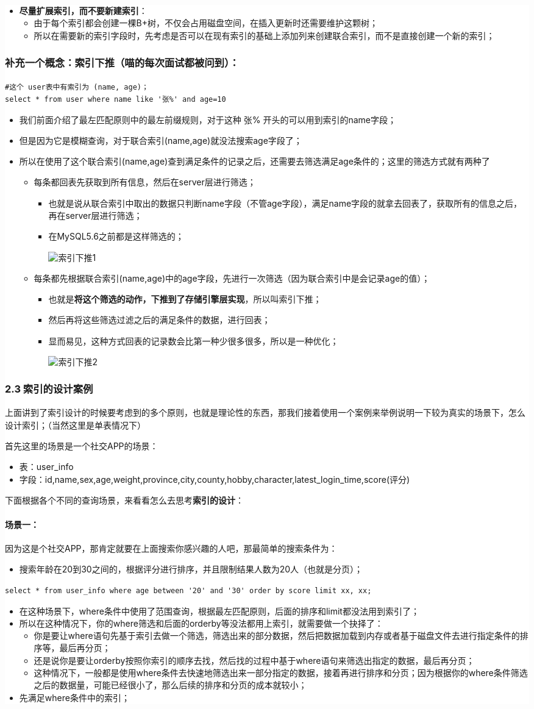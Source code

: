 - **尽量扩展索引，⽽不要新建索引**：
  - 由于每个索引都会创建⼀棵B+树，不仅会占⽤磁盘空间，在插⼊更新时还需要维护这颗树；
  - 所以在需要新的索引字段时，先考虑是否可以在现有索引的基础上添加列来创建联合索引，⽽不是直接创建⼀个新的索引；

### 补充⼀个概念：索引下推（喵的每次面试都被问到）：

```MySQL
#这个 user表中有索引为 (name, age)；
select * from user where name like '张%' and age=10
```

- 我们前⾯介绍了最左匹配原则中的最左前缀规则，对于这种 张% 开头的可以⽤到索引的name字段；

- 但是因为它是模糊查询，对于联合索引(name,age)就没法搜索age字段了；

- 所以在使⽤了这个联合索引(name,age)查到满⾜条件的记录之后，还需要去筛选满⾜age条件的；这⾥的筛选⽅式就有两种了
  - 每条都回表先获取到所有信息，然后在server层进⾏筛选；

    - 也就是说从联合索引中取出的数据只判断name字段（不管age字段），满⾜name字段的就拿去回表了，获取所有的信息之后，再在server层进⾏筛选；

    - 在MySQL5.6之前都是这样筛选的；

      ![索引下推1](https://raw.githubusercontent.com/Mr-xinyichen/picgo/main/img/image-20220730110759890.png)

  - 每条都先根据联合索引(name,age)中的age字段，先进⾏⼀次筛选（因为联合索引中是会记录age的值）；

    - 也就是**将这个筛选的动作，下推到了存储引擎层实现**，所以叫索引下推；

    - 然后再将这些筛选过滤之后的满⾜条件的数据，进⾏回表；

    - 显⽽易⻅，这种⽅式回表的记录数会⽐第⼀种少很多很多，所以是⼀种优化；

      ![索引下推2](https://raw.githubusercontent.com/Mr-xinyichen/picgo/main/img/image-20220730110944197.png)

### **2**.**3** 索引的设计案例 

上⾯讲到了索引设计的时候要考虑到的多个原则，也就是理论性的东⻄，那我们接着使⽤⼀个案例来举例说明⼀下较为真实的场景下，怎么设计索引；（当然这⾥是单表情况下）

⾸先这⾥的场景是⼀个社交APP的场景：

- 表：user_info
- 字段：id,name,sex,age,weight,province,city,county,hobby,character,latest_login_time,score(评分)

下⾯根据各个不同的查询场景，来看看怎么去思考**索引的设计**：

#### **场景⼀**：

因为这是个社交APP，那肯定就要在上⾯搜索你感兴趣的⼈吧，那最简单的搜索条件为：

- 搜索年龄在20到30之间的，根据评分进⾏排序，并且限制结果⼈数为20⼈（也就是分⻚）；

```MySQL
select * from user_info where age between '20' and '30' order by score limit xx, xx;
```

- 在这种场景下，where条件中使⽤了范围查询，根据最左匹配原则，后⾯的排序和limit都没法⽤到索引了；
- 所以在这种情况下，你的where筛选和后⾯的orderby等没法都⽤上索引，就需要做⼀个抉择了：
  - 你是要让where语句先基于索引去做⼀个筛选，筛选出来的部分数据，然后把数据加载到内存或者基于磁盘⽂件去进⾏指定条件的排序等，最后再分⻚；
  - 还是说你是要让orderby按照你索引的顺序去找，然后找的过程中基于where语句来筛选出指定的数据，最后再分⻚；
  - 这种情况下，⼀般都是使⽤where条件去快速地筛选出来⼀部分指定的数据，接着再进⾏排序和分⻚；因为根据你的where条件筛选之后的数据量，可能已经很⼩了，那么后续的排序和分⻚的成本就较⼩；
- 先满⾜where条件中的索引；
